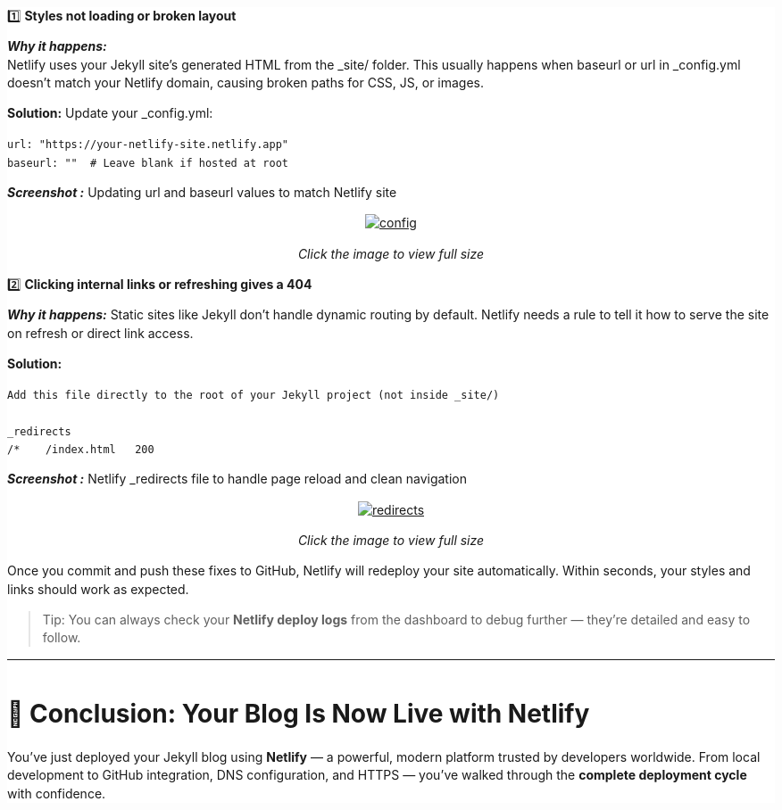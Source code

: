 1️⃣ **Styles not loading or broken layout**

***Why it happens:***<br>
Netlify uses your Jekyll site’s generated HTML from the _site/ folder. This usually happens when baseurl or url in _config.yml doesn’t match your Netlify domain, causing broken paths for CSS, JS, or images.

**Solution:**
Update your _config.yml:
```
url: "https://your-netlify-site.netlify.app"
baseurl: ""  # Leave blank if hosted at root
```

***Screenshot :*** Updating url and baseurl values to match Netlify site
<div style="text-align: center;">
<a href="{{ site.baseurl }}/assets/images/netlify_config.png" target="_blank">
  <img src="{{ site.baseurl }}/assets/images/netlify_config.png" alt="config" width="400" />
</a>
<p><em>Click the image to view full size</em></p></div>

2️⃣ **Clicking internal links or refreshing gives a 404**

***Why it happens:***
Static sites like Jekyll don’t handle dynamic routing by default. Netlify needs a rule to tell it how to serve the site on refresh or direct link access.

**Solution:**
```
Add this file directly to the root of your Jekyll project (not inside _site/)

_redirects
/*    /index.html   200
```

***Screenshot :*** Netlify _redirects file to handle page reload and clean navigation
<div style="text-align: center;">
<a href="{{ site.baseurl }}/assets/images/redirects_vsc.png" target="_blank">
  <img src="{{ site.baseurl }}/assets/images/redirects_vsc.png" alt="redirects" width="400" />
</a>
<p><em>Click the image to view full size</em></p></div>

Once you commit and push these fixes to GitHub, Netlify will redeploy your site automatically. Within seconds, your styles and links should work as expected.

> Tip: You can always check your **Netlify deploy logs** from the dashboard to debug further — they’re detailed and easy to follow.

---

# 📜 Conclusion: Your Blog Is Now Live with Netlify
You’ve just deployed your Jekyll blog using **Netlify** — a powerful, modern platform trusted by developers worldwide. From local development to GitHub integration, DNS configuration, and HTTPS — you’ve walked through the **complete deployment cycle** with confidence.
